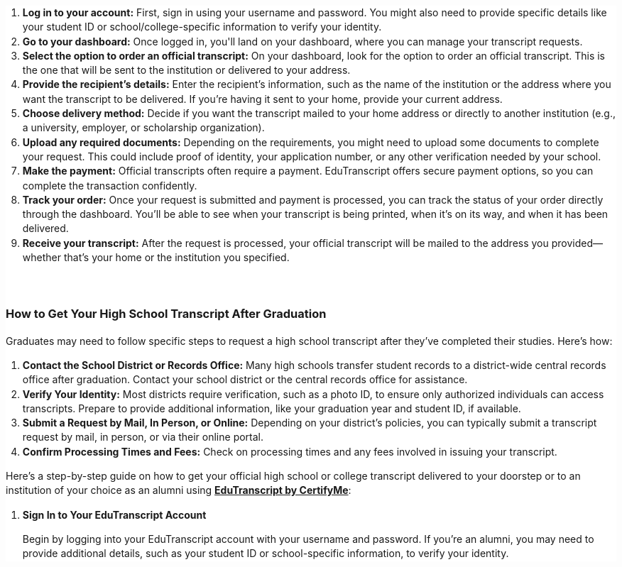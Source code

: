 
1. **Log in to your account:** First, sign in using your username and password. You might also need to provide specific details like your student ID or school/college-specific information to verify your identity.
1. **Go to your dashboard:** Once logged in, you'll land on your dashboard, where you can manage your transcript requests.
1. **Select the option to order an official transcript:** On your dashboard, look for the option to order an official transcript. This is the one that will be sent to the institution or delivered to your address.
1. **Provide the recipient’s details:** Enter the recipient’s information, such as the name of the institution or the address where you want the transcript to be delivered. If you’re having it sent to your home, provide your current address.
1. **Choose delivery method:** Decide if you want the transcript mailed to your home address or directly to another institution (e.g., a university, employer, or scholarship organization).
1. **Upload any required documents:** Depending on the requirements, you might need to upload some documents to complete your request. This could include proof of identity, your application number, or any other verification needed by your school.
1. **Make the payment:** Official transcripts often require a payment. EduTranscript offers secure payment options, so you can complete the transaction confidently.
1. **Track your order:** Once your request is submitted and payment is processed, you can track the status of your order directly through the dashboard. You’ll be able to see when your transcript is being printed, when it’s on its way, and when it has been delivered.
1. **Receive your transcript:** After the request is processed, your official transcript will be mailed to the address you provided—whether that’s your home or the institution you specified.

<br>

### How to Get Your High School Transcript After Graduation

Graduates may need to follow specific steps to request a high school transcript after they’ve completed their studies. Here’s how:

1. **Contact the School District or Records Office:** Many high schools transfer student records to a district-wide central records office after graduation. Contact your school district or the central records office for assistance.
1. **Verify Your Identity:** Most districts require verification, such as a photo ID, to ensure only authorized individuals can access transcripts. Prepare to provide additional information, like your graduation year and student ID, if available.
1. **Submit a Request by Mail, In Person, or Online:** Depending on your district’s policies, you can typically submit a transcript request by mail, in person, or via their online portal.
1. **Confirm Processing Times and Fees:** Check on processing times and any fees involved in issuing your transcript.


Here’s a step-by-step guide on how to get your official high school or college transcript delivered to your doorstep or to an institution of your choice as an alumni using [**EduTranscript by CertifyMe**](https://www.certifyme.online/eduTranscript.html):


1. **Sign In to Your EduTranscript Account**

   Begin by logging into your EduTranscript account with your username and password. If you’re an alumni, you may need to provide additional details, such as your student ID or school-specific information, to verify your identity.
